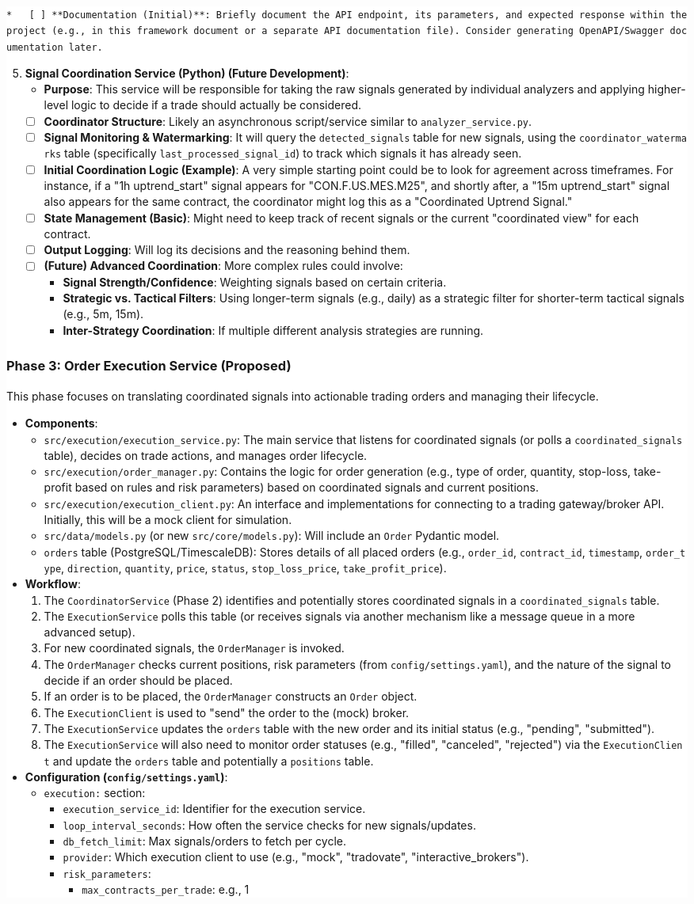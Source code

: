     *   [ ] **Documentation (Initial)**: Briefly document the API endpoint, its parameters, and expected response within the project (e.g., in this framework document or a separate API documentation file). Consider generating OpenAPI/Swagger documentation later.

5.  **Signal Coordination Service (Python) (Future Development)**:
    *   **Purpose**: This service will be responsible for taking the raw signals generated by individual analyzers and applying higher-level logic to decide if a trade should actually be considered.
    *   [ ] **Coordinator Structure**: Likely an asynchronous script/service similar to `analyzer_service.py`.
    *   [ ] **Signal Monitoring & Watermarking**: It will query the `detected_signals` table for new signals, using the `coordinator_watermarks` table (specifically `last_processed_signal_id`) to track which signals it has already seen.
    *   [ ] **Initial Coordination Logic (Example)**: A very simple starting point could be to look for agreement across timeframes. For instance, if a "1h uptrend_start" signal appears for "CON.F.US.MES.M25", and shortly after, a "15m uptrend_start" signal also appears for the same contract, the coordinator might log this as a "Coordinated Uptrend Signal."
    *   [ ] **State Management (Basic)**: Might need to keep track of recent signals or the current "coordinated view" for each contract.
    *   [ ] **Output Logging**: Will log its decisions and the reasoning behind them.
    *   [ ] **(Future) Advanced Coordination**: More complex rules could involve:
        *   **Signal Strength/Confidence**: Weighting signals based on certain criteria.
        *   **Strategic vs. Tactical Filters**: Using longer-term signals (e.g., daily) as a strategic filter for shorter-term tactical signals (e.g., 5m, 15m).
        *   **Inter-Strategy Coordination**: If multiple different analysis strategies are running.

### Phase 3: Order Execution Service (Proposed)

This phase focuses on translating coordinated signals into actionable trading orders and managing their lifecycle.

*   **Components**:
    *   `src/execution/execution_service.py`: The main service that listens for coordinated signals (or polls a `coordinated_signals` table), decides on trade actions, and manages order lifecycle.
    *   `src/execution/order_manager.py`: Contains the logic for order generation (e.g., type of order, quantity, stop-loss, take-profit based on rules and risk parameters) based on coordinated signals and current positions.
    *   `src/execution/execution_client.py`: An interface and implementations for connecting to a trading gateway/broker API. Initially, this will be a mock client for simulation.
    *   `src/data/models.py` (or new `src/core/models.py`): Will include an `Order` Pydantic model.
    *   `orders` table (PostgreSQL/TimescaleDB): Stores details of all placed orders (e.g., `order_id`, `contract_id`, `timestamp`, `order_type`, `direction`, `quantity`, `price`, `status`, `stop_loss_price`, `take_profit_price`).
*   **Workflow**:
    1.  The `CoordinatorService` (Phase 2) identifies and potentially stores coordinated signals in a `coordinated_signals` table.
    2.  The `ExecutionService` polls this table (or receives signals via another mechanism like a message queue in a more advanced setup).
    3.  For new coordinated signals, the `OrderManager` is invoked.
    4.  The `OrderManager` checks current positions, risk parameters (from `config/settings.yaml`), and the nature of the signal to decide if an order should be placed.
    5.  If an order is to be placed, the `OrderManager` constructs an `Order` object.
    6.  The `ExecutionClient` is used to "send" the order to the (mock) broker.
    7.  The `ExecutionService` updates the `orders` table with the new order and its initial status (e.g., "pending", "submitted").
    8.  The `ExecutionService` will also need to monitor order statuses (e.g., "filled", "canceled", "rejected") via the `ExecutionClient` and update the `orders` table and potentially a `positions` table.
*   **Configuration (`config/settings.yaml`)**:
    *   `execution:` section:
        *   `execution_service_id`: Identifier for the execution service.
        *   `loop_interval_seconds`: How often the service checks for new signals/updates.
        *   `db_fetch_limit`: Max signals/orders to fetch per cycle.
        *   `provider`: Which execution client to use (e.g., "mock", "tradovate", "interactive_brokers").
        *   `risk_parameters`:
            *   `max_contracts_per_trade`: e.g., 1